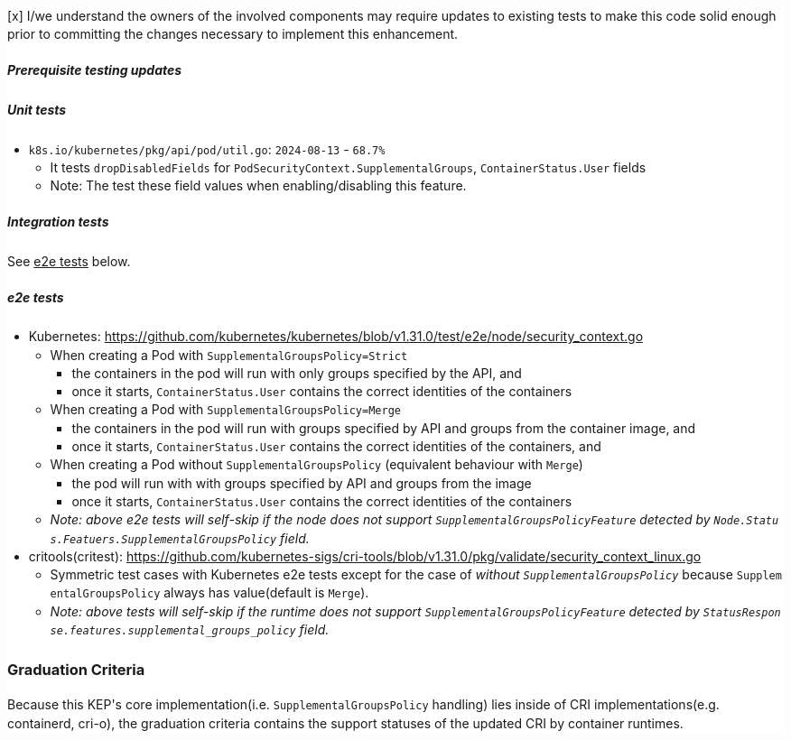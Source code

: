 

[x] I/we understand the owners of the involved components may require updates to
existing tests to make this code solid enough prior to committing the changes necessary
to implement this enhancement.

##### Prerequisite testing updates



##### Unit tests





- `k8s.io/kubernetes/pkg/api/pod/util.go`: `2024-08-13` - `68.7%`
  - It tests `dropDisabledFields` for `PodSecurityContext.SupplementalGroups`, `ContainerStatus.User` fields
  - Note: The test these field values when enabling/disabling this feature.

##### Integration tests



See [e2e tests](#e2e-tests) below.

##### e2e tests



- Kubernetes: <https://github.com/kubernetes/kubernetes/blob/v1.31.0/test/e2e/node/security_context.go>
  - When creating a Pod with `SupplementalGroupsPolicy=Strict`
    - the containers in the pod will run with only groups specified by the API, and
    - once it starts, `ContainerStatus.User` contains the correct identities of the containers
  - When creating a Pod with `SupplementalGroupsPolicy=Merge`
    - the containers in the pod will run with groups specified by API and groups from the container image, and
    - once it starts, `ContainerStatus.User` contains the correct identities of the containers, and
  - When creating a Pod without `SupplementalGroupsPolicy` (equivalent behaviour with `Merge`)
    - the pod will run with with groups specified by API and groups from the image
    - once it starts, `ContainerStatus.User` contains the correct identities of the containers
  - _Note: above e2e tests will self-skip if the node does not support `SupplementalGroupsPolicyFeature` detected by `Node.Status.Featuers.SupplementalGroupsPolicy` field._
- critools(critest): <https://github.com/kubernetes-sigs/cri-tools/blob/v1.31.0/pkg/validate/security_context_linux.go>
  - Symmetric test cases with Kubernetes e2e tests except for the case of _without `SupplementalGroupsPolicy`_ because `SupplementalGroupsPolicy` always has value(default is `Merge`).
  - _Note: above tests will self-skip if the runtime does not support `SupplementalGroupsPolicyFeature` detected by `StatusResponse.features.supplemental_groups_policy` field._


### Graduation Criteria

Because this KEP's core implementation(i.e. `SupplementalGroupsPolicy` handling) lies inside of CRI implementations(e.g. containerd, cri-o), the graduation criteria contains the support statuses of the updated CRI by container runtimes.


[kubernetes.io]: https://kubernetes.io/
[kubernetes/enhancements]: https://git.k8s.io/enhancements
[kubernetes/kubernetes]: https://git.k8s.io/kubernetes
[kubernetes/website]: https://git.k8s.io/website
[conformance tests]: https://git.k8s.io/community/contributors/devel/sig-architecture/conformance-tests.md